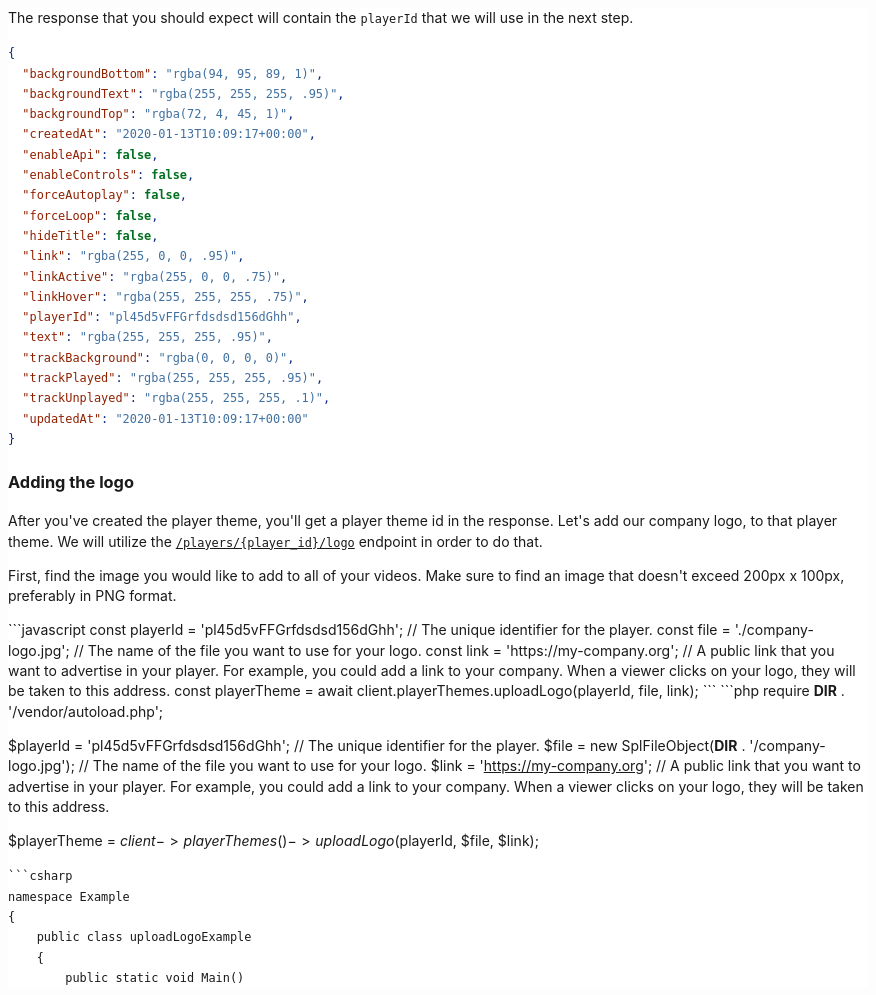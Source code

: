 The response that you should expect will contain the `playerId` that we will use in the next step. 

```json
{
  "backgroundBottom": "rgba(94, 95, 89, 1)",
  "backgroundText": "rgba(255, 255, 255, .95)",
  "backgroundTop": "rgba(72, 4, 45, 1)",
  "createdAt": "2020-01-13T10:09:17+00:00",
  "enableApi": false,
  "enableControls": false,
  "forceAutoplay": false,
  "forceLoop": false,
  "hideTitle": false,
  "link": "rgba(255, 0, 0, .95)",
  "linkActive": "rgba(255, 0, 0, .75)",
  "linkHover": "rgba(255, 255, 255, .75)",
  "playerId": "pl45d5vFFGrfdsdsd156dGhh",
  "text": "rgba(255, 255, 255, .95)",
  "trackBackground": "rgba(0, 0, 0, 0)",
  "trackPlayed": "rgba(255, 255, 255, .95)",
  "trackUnplayed": "rgba(255, 255, 255, .1)",
  "updatedAt": "2020-01-13T10:09:17+00:00"
}
```

### Adding the logo

After you've created the player theme, you'll get a player theme id in the response. Let's add our company logo, to that player theme. We will utilize the [`/players/{player_id}/logo`](/reference/api/Player-Themes#upload-a-logo) endpoint in order to do that.  

First, find the image you would like to add to all of your videos. Make sure to find an image that doesn't exceed 200px x 100px, preferably in PNG format.


<CodeSelect title="Uploading a player logo">
```javascript
const playerId = 'pl45d5vFFGrfdsdsd156dGhh'; // The unique identifier for the player.
const file = './company-logo.jpg'; // The name of the file you want to use for your logo.
const link = 'https://my-company.org'; // A public link that you want to advertise in your player. For example, you could add a link to your company. When a viewer clicks on your logo, they will be taken to this address.
const playerTheme = await client.playerThemes.uploadLogo(playerId, file, link); 
```
```php
<?php
// First install the api client: "composer require api-video/php-api-client"
// Documentation: https://github.com/apivideo/api.video-php-client/blob/main/docs/Api/PlayerThemesApi.md#uploadLogo

require __DIR__ . '/vendor/autoload.php';

$playerId = 'pl45d5vFFGrfdsdsd156dGhh'; // The unique identifier for the player.
$file = new SplFileObject(__DIR__ . '/company-logo.jpg'); // The name of the file you want to use for your logo.
$link = 'https://my-company.org'; // A public link that you want to advertise in your player. For example, you could add a link to your company. When a viewer clicks on your logo, they will be taken to this address.

$playerTheme = $client->playerThemes()->uploadLogo($playerId, $file, $link); 
```
```csharp
namespace Example
{
    public class uploadLogoExample
    {
        public static void Main()
```